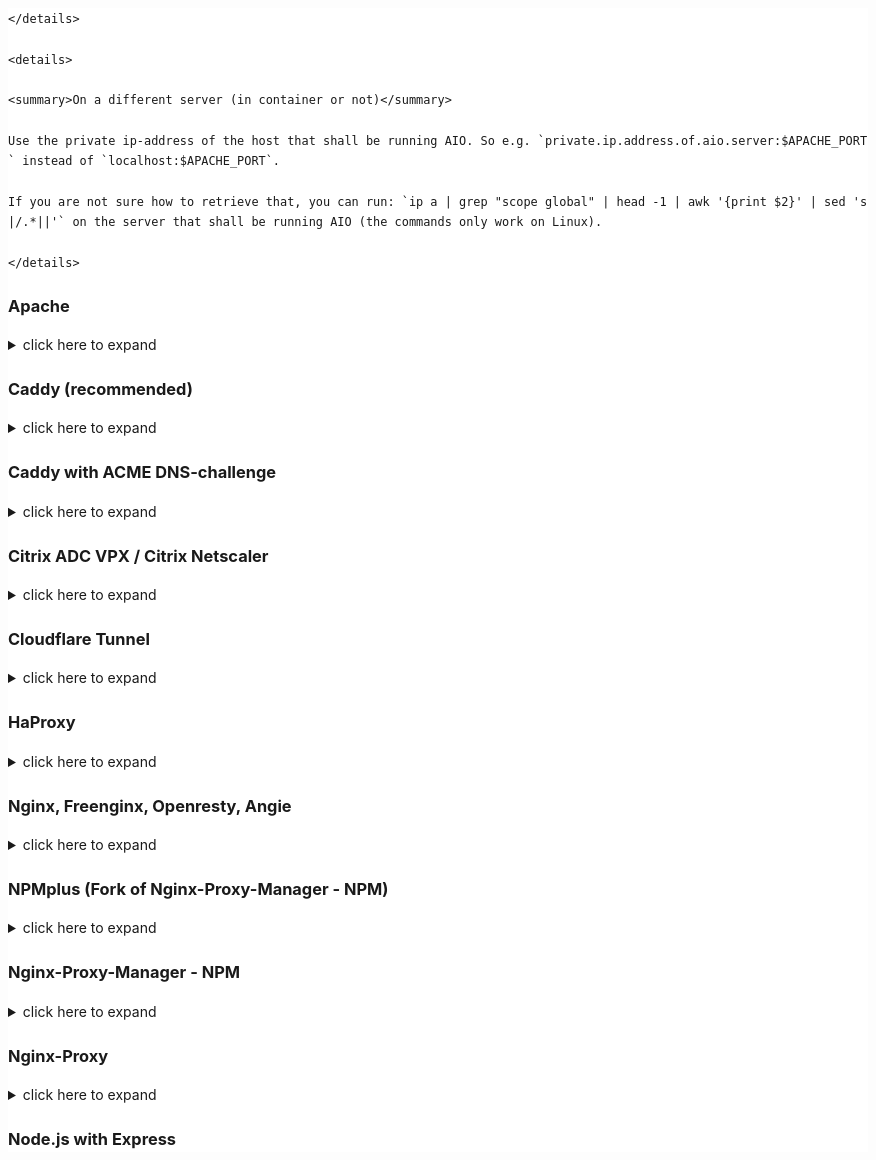     </details>

    <details>

    <summary>On a different server (in container or not)</summary>

    Use the private ip-address of the host that shall be running AIO. So e.g. `private.ip.address.of.aio.server:$APACHE_PORT` instead of `localhost:$APACHE_PORT`.
    
    If you are not sure how to retrieve that, you can run: `ip a | grep "scope global" | head -1 | awk '{print $2}' | sed 's|/.*||'` on the server that shall be running AIO (the commands only work on Linux).

    </details>

### Apache

<details><summary>click here to expand</summary></details>

### Caddy (recommended)

<details><summary>click here to expand</summary></details>

### Caddy with ACME DNS-challenge

<details><summary>click here to expand</summary></details>

### Citrix ADC VPX / Citrix Netscaler

<details><summary>click here to expand</summary></details>

### Cloudflare Tunnel

<details><summary>click here to expand</summary></details>

### HaProxy

<details><summary>click here to expand</summary></details>

### Nginx, Freenginx, Openresty, Angie

<details><summary>click here to expand</summary></details>

### NPMplus (Fork of Nginx-Proxy-Manager - NPM)

<details><summary>click here to expand</summary></details>

### Nginx-Proxy-Manager - NPM

<details><summary>click here to expand</summary></details>

### Nginx-Proxy

<details><summary>click here to expand</summary></details>

### Node.js with Express
